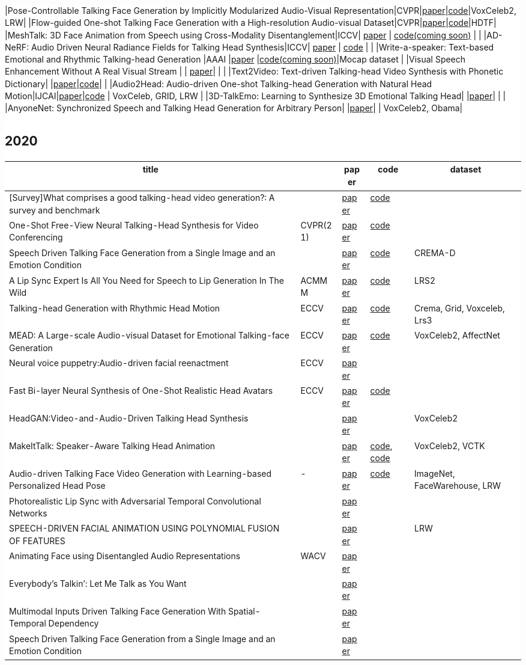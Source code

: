 |Pose-Controllable Talking Face Generation by Implicitly Modularized Audio-Visual Representation|CVPR|[paper](https://openaccess.thecvf.com/content/CVPR2021/papers/Zhou_Pose-Controllable_Talking_Face_Generation_by_Implicitly_Modularized_Audio-Visual_Representation_CVPR_2021_paper.pdf)|[code](https://github.com/Hangz-nju-cuhk/Talking-Face_PC-AVS)|VoxCeleb2, LRW|
|Flow-guided One-shot Talking Face Generation with a High-resolution Audio-visual Dataset|CVPR|[paper](https://openaccess.thecvf.com/content/CVPR2021/papers/Zhang_Flow-Guided_One-Shot_Talking_Face_Generation_With_a_High-Resolution_Audio-Visual_Dataset_CVPR_2021_paper.pdf)|[code](https://github.com/MRzzm/HDTF)|HDTF|
|MeshTalk: 3D Face Animation from Speech using Cross-Modality Disentanglement|ICCV| [paper](https://openaccess.thecvf.com/content/ICCV2021/papers/Richard_MeshTalk_3D_Face_Animation_From_Speech_Using_Cross-Modality_Disentanglement_ICCV_2021_paper.pdf) | [code(coming soon)](https://github.com/facebookresearch/meshtalk) | |
|AD-NeRF: Audio Driven Neural Radiance Fields for Talking Head Synthesis|ICCV| [paper](https://openaccess.thecvf.com/content/ICCV2021/papers/Guo_AD-NeRF_Audio_Driven_Neural_Radiance_Fields_for_Talking_Head_Synthesis_ICCV_2021_paper.pdf) | [code](https://github.com/YudongGuo/AD-NeRF) | |
|Write-a-speaker: Text-based Emotional and Rhythmic Talking-head Generation |AAAI |[paper](https://arxiv.org/pdf/2104.07995.pdf) |[code(coming soon)](https://github.com/FuxiVirtualHuman/Write-a-Speaker)|Mocap dataset |
|Visual Speech Enhancement Without A Real Visual Stream | | [paper](https://openaccess.thecvf.com/content/WACV2021/papers/Hegde_Visual_Speech_Enhancement_Without_a_Real_Visual_Stream_WACV_2021_paper.pdf)| | |
|Text2Video: Text-driven Talking-head Video Synthesis with Phonetic Dictionary| |[paper](https://arxiv.org/pdf/2104.14631v1.pdf)|[code](https://github.com/sibozhang/Text2Video)| |
|Audio2Head: Audio-driven One-shot Talking-head Generation with Natural Head Motion|IJCAI|[paper](https://arxiv.org/pdf/2107.09293.pdf)|[code](https://github.com/wangsuzhen/Audio2Head) | VoxCeleb, GRID, LRW |
|3D-TalkEmo: Learning to Synthesize 3D Emotional Talking Head| |[paper](https://arxiv.org/pdf/2104.12051.pdf)| | |
|AnyoneNet: Synchronized Speech and Talking Head Generation for Arbitrary Person| |[paper](https://arxiv.org/pdf/2108.04325v2.pdf)| | VoxCeleb2, Obama|

## 2020
| title | | paper | code | dataset |
| --- | ---| --- | --- | --- |
|[Survey]What comprises a good talking-head video generation?: A survey and benchmark| |[paper](https://arxiv.org/pdf/2005.03201.pdf)|[code](https://github.com/lelechen63/talking-head-generation-survey)| |
|One-Shot Free-View Neural Talking-Head Synthesis for Video Conferencing|CVPR(21)|[paper](https://arxiv.org/abs/2011.15126)|[code](https://github.com/NVlabs/imaginaire)| |
|Speech Driven Talking Face Generation from a Single Image and an Emotion Condition| |[paper](https://arxiv.org/pdf/2008.03592.pdf)|[code](https://github.com/eeskimez/emotalkingface)|CREMA-D|
|A Lip Sync Expert Is All You Need for Speech to Lip Generation In The Wild | ACMMM|[paper](https://arxiv.org/pdf/2008.10010.pdf) |[code](https://github.com/Rudrabha/Wav2Lip) | LRS2 |
|Talking-head Generation with Rhythmic Head Motion |ECCV |[paper](https://arxiv.org/pdf/2007.08547.pdf) | [code](https://github.com/lelechen63/Talking-head-Generation-with-Rhythmic-Head-Motion)| Crema, Grid, Voxceleb, Lrs3  |
|MEAD: A Large-scale Audio-visual Dataset for Emotional Talking-face Generation|ECCV | [paper](https://wywu.github.io/projects/MEAD/support/MEAD.pdf)| [code](https://github.com/uniBruce/Mead)| VoxCeleb2, AffectNet |
|Neural voice puppetry:Audio-driven facial reenactment|ECCV|[paper](https://arxiv.org/pdf/1912.05566.pdf)| | |
|Fast Bi-layer Neural Synthesis of One-Shot Realistic Head Avatars| ECCV|[paper](https://arxiv.org/pdf/2008.10174v1.pdf) |[code](https://github.com/saic-violet/bilayer-model)| |
|HeadGAN:Video-and-Audio-Driven Talking Head Synthesis| |[paper](https://arxiv.org/pdf/2012.08261v1.pdf)| |VoxCeleb2|
|MakeItTalk: Speaker-Aware Talking Head Animation| |[paper](https://arxiv.org/pdf/2004.12992.pdf)|[code](https://github.com/adobe-research/MakeItTalk), [code](https://github.com/yzhou359/MakeItTalk)| VoxCeleb2, VCTK |[paper](https://arxiv.org/pdf/2008.10174v1.pdf)|[code](https://github.com/saic-violet/bilayer-model)|VoxCeleb2|
|Audio-driven Talking Face Video Generation with Learning-based Personalized Head Pose |- |[paper](https://arxiv.org/pdf/2002.10137.pdf)|[code](https://github.com/yiranran/Audio-driven-TalkingFace-HeadPose)|  ImageNet,  FaceWarehouse,  LRW|
|Photorealistic Lip Sync with Adversarial Temporal Convolutional Networks| |[paper](https://arxiv.org/pdf/2002.08700.pdf)| | |
|SPEECH-DRIVEN FACIAL ANIMATION USING POLYNOMIAL FUSION OF FEATURES| |[paper](https://arxiv.org/pdf/1912.05833.pdf)| |LRW|
|Animating Face using Disentangled Audio Representations|WACV|[paper](https://arxiv.org/pdf/1910.00726.pdf)| | |
|Everybody’s Talkin’: Let Me Talk as You Want| |[paper](https://arxiv.org/pdf/2001.05201.pdf)| | |
|Multimodal Inputs Driven Talking Face Generation With Spatial-Temporal Dependency| |[paper](https://www.researchgate.net/profile/Jun_Yu42/publication/339224051_Multimodal_Inputs_Driven_Talking_Face_Generation_With_Spatial-Temporal_Dependency/links/5eae2c6a92851cb2676fa016/Multimodal-Inputs-Driven-Talking-Face-Generation-With-Spatial-Temporal-Dependency.pdf)| | |
|Speech Driven Talking Face Generation from a Single Image and an Emotion Condition| |[paper](https://arxiv.org/pdf/2008.03592v1.pdf)| | |
